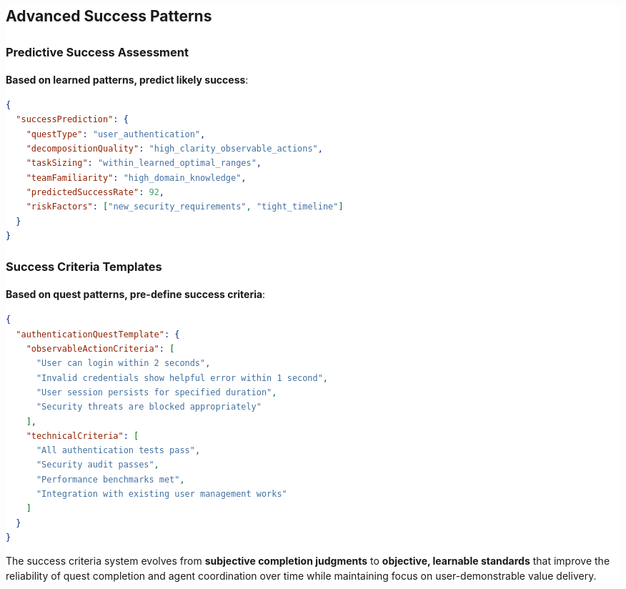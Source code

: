 ## Advanced Success Patterns

### Predictive Success Assessment

**Based on learned patterns, predict likely success**:

```json
{
  "successPrediction": {
    "questType": "user_authentication",
    "decompositionQuality": "high_clarity_observable_actions",
    "taskSizing": "within_learned_optimal_ranges", 
    "teamFamiliarity": "high_domain_knowledge",
    "predictedSuccessRate": 92,
    "riskFactors": ["new_security_requirements", "tight_timeline"]
  }
}
```

### Success Criteria Templates

**Based on quest patterns, pre-define success criteria**:

```json
{
  "authenticationQuestTemplate": {
    "observableActionCriteria": [
      "User can login within 2 seconds",
      "Invalid credentials show helpful error within 1 second",
      "User session persists for specified duration",
      "Security threats are blocked appropriately"
    ],
    "technicalCriteria": [
      "All authentication tests pass",
      "Security audit passes",
      "Performance benchmarks met",
      "Integration with existing user management works"
    ]
  }
}
```

The success criteria system evolves from **subjective completion judgments** to **objective, learnable standards** that improve the reliability of quest completion and agent coordination over time while maintaining focus on user-demonstrable value delivery.